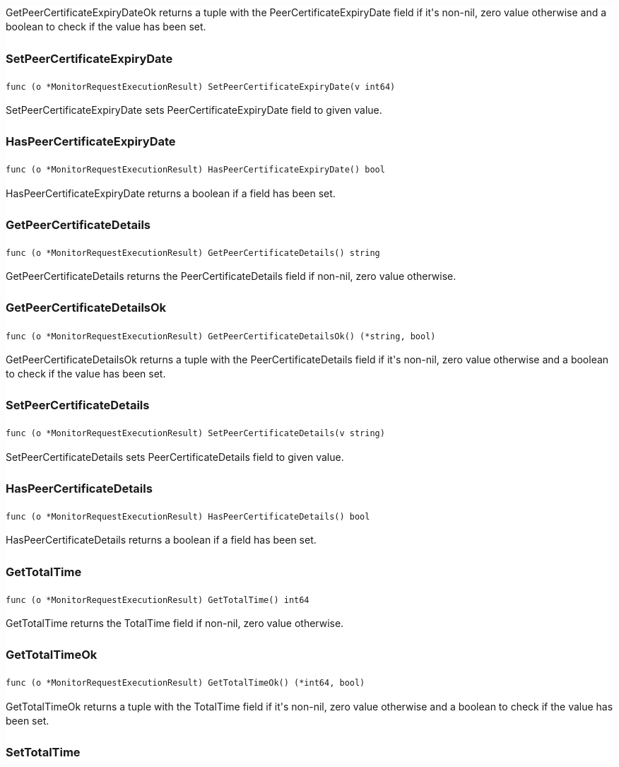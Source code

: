 GetPeerCertificateExpiryDateOk returns a tuple with the PeerCertificateExpiryDate field if it's non-nil, zero value otherwise
and a boolean to check if the value has been set.

### SetPeerCertificateExpiryDate

`func (o *MonitorRequestExecutionResult) SetPeerCertificateExpiryDate(v int64)`

SetPeerCertificateExpiryDate sets PeerCertificateExpiryDate field to given value.

### HasPeerCertificateExpiryDate

`func (o *MonitorRequestExecutionResult) HasPeerCertificateExpiryDate() bool`

HasPeerCertificateExpiryDate returns a boolean if a field has been set.

### GetPeerCertificateDetails

`func (o *MonitorRequestExecutionResult) GetPeerCertificateDetails() string`

GetPeerCertificateDetails returns the PeerCertificateDetails field if non-nil, zero value otherwise.

### GetPeerCertificateDetailsOk

`func (o *MonitorRequestExecutionResult) GetPeerCertificateDetailsOk() (*string, bool)`

GetPeerCertificateDetailsOk returns a tuple with the PeerCertificateDetails field if it's non-nil, zero value otherwise
and a boolean to check if the value has been set.

### SetPeerCertificateDetails

`func (o *MonitorRequestExecutionResult) SetPeerCertificateDetails(v string)`

SetPeerCertificateDetails sets PeerCertificateDetails field to given value.

### HasPeerCertificateDetails

`func (o *MonitorRequestExecutionResult) HasPeerCertificateDetails() bool`

HasPeerCertificateDetails returns a boolean if a field has been set.

### GetTotalTime

`func (o *MonitorRequestExecutionResult) GetTotalTime() int64`

GetTotalTime returns the TotalTime field if non-nil, zero value otherwise.

### GetTotalTimeOk

`func (o *MonitorRequestExecutionResult) GetTotalTimeOk() (*int64, bool)`

GetTotalTimeOk returns a tuple with the TotalTime field if it's non-nil, zero value otherwise
and a boolean to check if the value has been set.

### SetTotalTime
